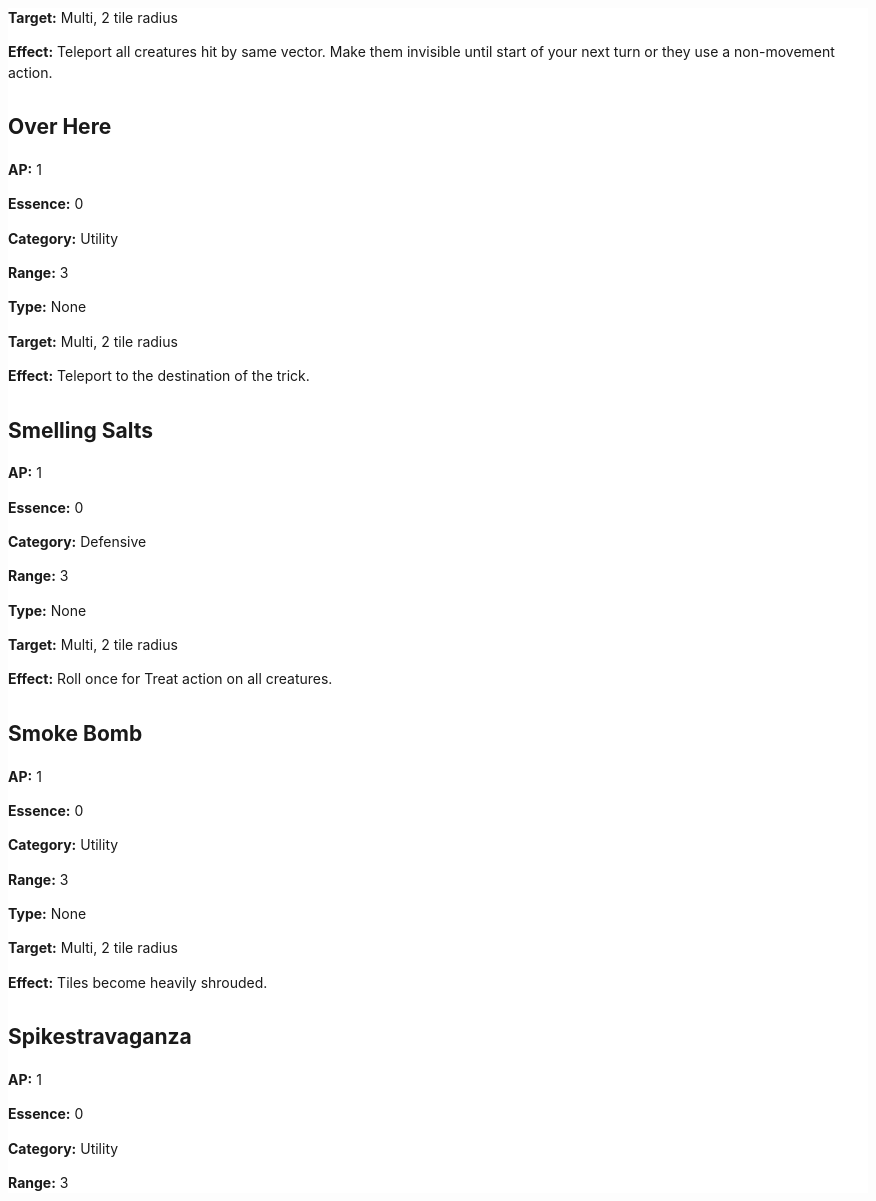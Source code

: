 **Target:** Multi, 2 tile radius

**Effect:** Teleport all creatures hit by same vector. Make them invisible until start of your next turn or they use a non-movement action.

## Over Here
**AP:** 1

**Essence:** 0

**Category:** Utility

**Range:** 3

**Type:** None

**Target:** Multi, 2 tile radius

**Effect:** Teleport to the destination of the trick.

## Smelling Salts
**AP:** 1

**Essence:** 0

**Category:** Defensive

**Range:** 3

**Type:** None

**Target:** Multi, 2 tile radius

**Effect:** Roll once for Treat action on all creatures.

## Smoke Bomb
**AP:** 1

**Essence:** 0

**Category:** Utility

**Range:** 3

**Type:** None

**Target:** Multi, 2 tile radius

**Effect:** Tiles become heavily shrouded.

## Spikestravaganza
**AP:** 1

**Essence:** 0

**Category:** Utility

**Range:** 3
